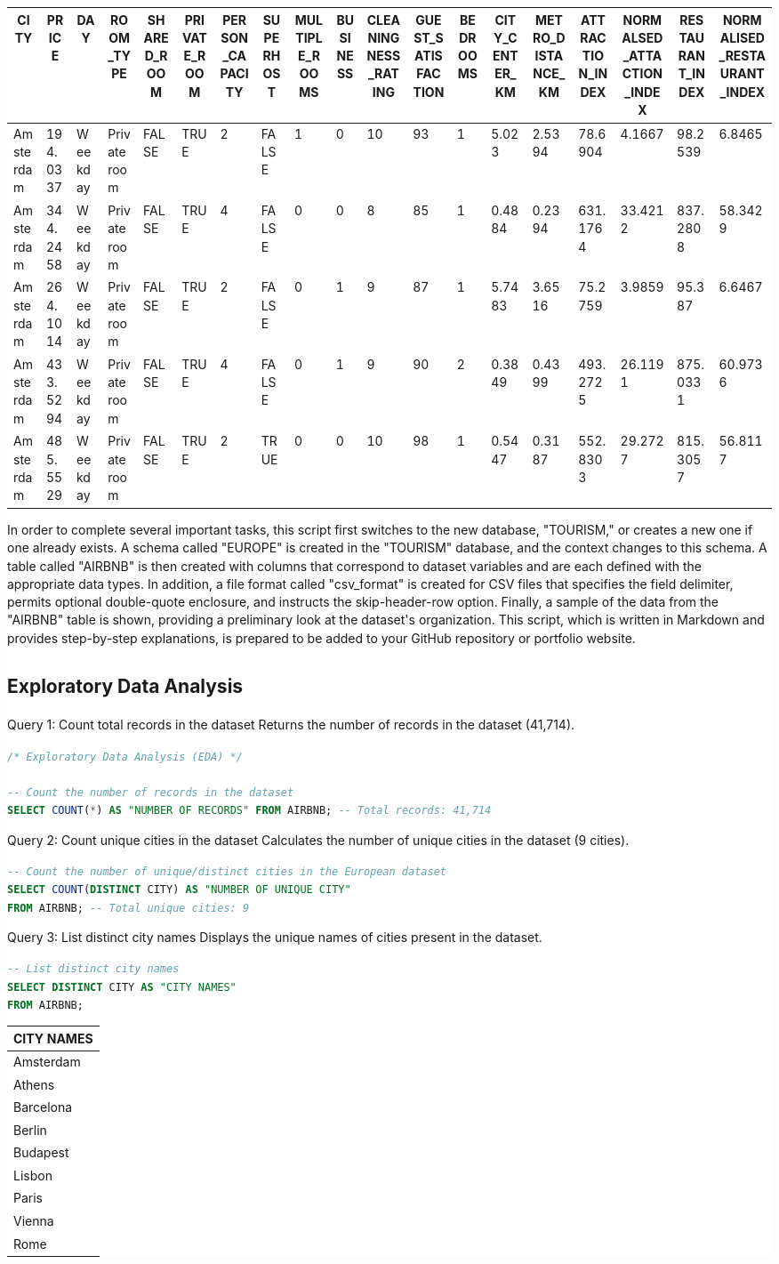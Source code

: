 | CITY      | PRICE    | DAY     | ROOM_TYPE    | SHARED_ROOM | PRIVATE_ROOM | PERSON_CAPACITY | SUPERHOST | MULTIPLE_ROOMS | BUSINESS | CLEANINGNESS_RATING | GUEST_SATISFACTION | BEDROOMS | CITY_CENTER_KM | METRO_DISTANCE_KM | ATTRACTION_INDEX | NORMALSED_ATTACTION_INDEX | RESTAURANT_INDEX | NORMALISED_RESTAURANT_INDEX |
|-----------|----------|---------|--------------|-------------|--------------|-----------------|-----------|----------------|----------|---------------------|--------------------|----------|----------------|-------------------|------------------|---------------------------|------------------|-----------------------------|
| Amsterdam | 194.0337 | Weekday | Private room | FALSE       | TRUE         | 2               | FALSE     | 1              | 0        | 10                  | 93                 | 1        | 5.023          | 2.5394            | 78.6904          | 4.1667                    | 98.2539          | 6.8465                      |
| Amsterdam | 344.2458 | Weekday | Private room | FALSE       | TRUE         | 4               | FALSE     | 0              | 0        | 8                   | 85                 | 1        | 0.4884         | 0.2394            | 631.1764         | 33.4212                   | 837.2808         | 58.3429                     |
| Amsterdam | 264.1014 | Weekday | Private room | FALSE       | TRUE         | 2               | FALSE     | 0              | 1        | 9                   | 87                 | 1        | 5.7483         | 3.6516            | 75.2759          | 3.9859                    | 95.387           | 6.6467                      |
| Amsterdam | 433.5294 | Weekday | Private room | FALSE       | TRUE         | 4               | FALSE     | 0              | 1        | 9                   | 90                 | 2        | 0.3849         | 0.4399            | 493.2725         | 26.1191                   | 875.0331         | 60.9736                     |
| Amsterdam | 485.5529 | Weekday | Private room | FALSE       | TRUE         | 2               | TRUE      | 0              | 0        | 10                  | 98                 | 1        | 0.5447         | 0.3187            | 552.8303         | 29.2727                   | 815.3057         | 56.8117                     |

In order to complete several important tasks, this script first switches to the new database, "TOURISM," or creates a new one if one already exists. A schema called "EUROPE" is created in the "TOURISM" database, and the context changes to this schema. A table called "AIRBNB" is then created with columns that correspond to dataset variables and are each defined with the appropriate data types. In addition, a file format called "csv_format" is created for CSV files that specifies the field delimiter, permits optional double-quote enclosure, and instructs the skip-header-row option. Finally, a sample of the data from the "AIRBNB" table is shown, providing a preliminary look at the dataset's organization. This script, which is written in Markdown and provides step-by-step explanations, is prepared to be added to your GitHub repository or portfolio website.

## Exploratory Data Analysis
Query 1: Count total records in the dataset
Returns the number of records in the dataset (41,714).
```sql
/* Exploratory Data Analysis (EDA) */

-- Count the number of records in the dataset
SELECT COUNT(*) AS "NUMBER OF RECORDS" FROM AIRBNB; -- Total records: 41,714
```
Query 2: Count unique cities in the dataset
Calculates the number of unique cities in the dataset (9 cities).
```sql
-- Count the number of unique/distinct cities in the European dataset
SELECT COUNT(DISTINCT CITY) AS "NUMBER OF UNIQUE CITY"
FROM AIRBNB; -- Total unique cities: 9
```
Query 3: List distinct city names
Displays the unique names of cities present in the dataset.
```sql
-- List distinct city names
SELECT DISTINCT CITY AS "CITY NAMES"
FROM AIRBNB;
```
| CITY NAMES |
|------------|
| Amsterdam  |
| Athens     |
| Barcelona  |
| Berlin     |
| Budapest   |
| Lisbon     |
| Paris      |
| Vienna     |
| Rome       |
